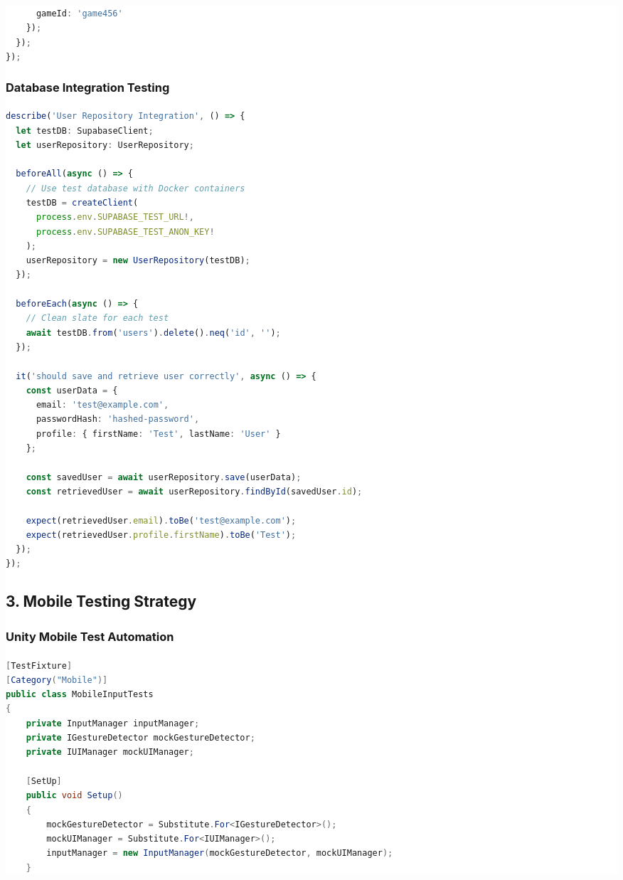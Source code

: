 ```typescript
      gameId: 'game456'
    });
  });
});
```

### Database Integration Testing
```typescript
describe('User Repository Integration', () => {
  let testDB: SupabaseClient;
  let userRepository: UserRepository;

  beforeAll(async () => {
    // Use test database with Docker containers
    testDB = createClient(
      process.env.SUPABASE_TEST_URL!,
      process.env.SUPABASE_TEST_ANON_KEY!
    );
    userRepository = new UserRepository(testDB);
  });

  beforeEach(async () => {
    // Clean slate for each test
    await testDB.from('users').delete().neq('id', '');
  });

  it('should save and retrieve user correctly', async () => {
    const userData = {
      email: 'test@example.com',
      passwordHash: 'hashed-password',
      profile: { firstName: 'Test', lastName: 'User' }
    };

    const savedUser = await userRepository.save(userData);
    const retrievedUser = await userRepository.findById(savedUser.id);

    expect(retrievedUser.email).toBe('test@example.com');
    expect(retrievedUser.profile.firstName).toBe('Test');
  });
});
```

## 3. Mobile Testing Strategy

### Unity Mobile Test Automation
```csharp
[TestFixture]
[Category("Mobile")]
public class MobileInputTests
{
    private InputManager inputManager;
    private IGestureDetector mockGestureDetector;
    private IUIManager mockUIManager;

    [SetUp]
    public void Setup()
    {
        mockGestureDetector = Substitute.For<IGestureDetector>();
        mockUIManager = Substitute.For<IUIManager>();
        inputManager = new InputManager(mockGestureDetector, mockUIManager);
    }

```